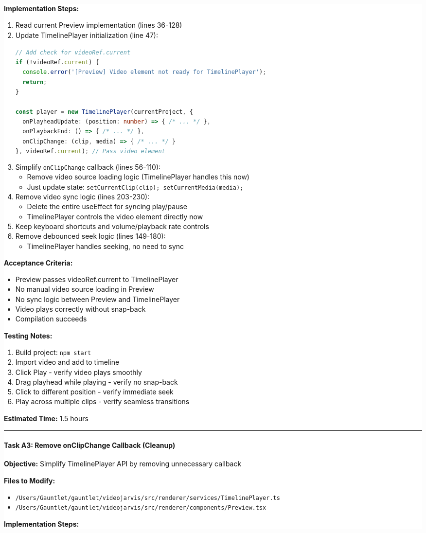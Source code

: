 **Implementation Steps:**

1. Read current Preview implementation (lines 36-128)
2. Update TimelinePlayer initialization (line 47):
   ```typescript
   // Add check for videoRef.current
   if (!videoRef.current) {
     console.error('[Preview] Video element not ready for TimelinePlayer');
     return;
   }

   const player = new TimelinePlayer(currentProject, {
     onPlayheadUpdate: (position: number) => { /* ... */ },
     onPlaybackEnd: () => { /* ... */ },
     onClipChange: (clip, media) => { /* ... */ }
   }, videoRef.current); // Pass video element
   ```
3. Simplify `onClipChange` callback (lines 56-110):
   - Remove video source loading logic (TimelinePlayer handles this now)
   - Just update state: `setCurrentClip(clip); setCurrentMedia(media);`
4. Remove video sync logic (lines 203-230):
   - Delete the entire useEffect for syncing play/pause
   - TimelinePlayer controls the video element directly now
5. Keep keyboard shortcuts and volume/playback rate controls
6. Remove debounced seek logic (lines 149-180):
   - TimelinePlayer handles seeking, no need to sync

**Acceptance Criteria:**
- Preview passes videoRef.current to TimelinePlayer
- No manual video source loading in Preview
- No sync logic between Preview and TimelinePlayer
- Video plays correctly without snap-back
- Compilation succeeds

**Testing Notes:**
1. Build project: `npm start`
2. Import video and add to timeline
3. Click Play - verify video plays smoothly
4. Drag playhead while playing - verify no snap-back
5. Click to different position - verify immediate seek
6. Play across multiple clips - verify seamless transitions

**Estimated Time:** 1.5 hours

---

#### Task A3: Remove onClipChange Callback (Cleanup)

**Objective:** Simplify TimelinePlayer API by removing unnecessary callback

**Files to Modify:**
- `/Users/Gauntlet/gauntlet/videojarvis/src/renderer/services/TimelinePlayer.ts`
- `/Users/Gauntlet/gauntlet/videojarvis/src/renderer/components/Preview.tsx`

**Implementation Steps:**
